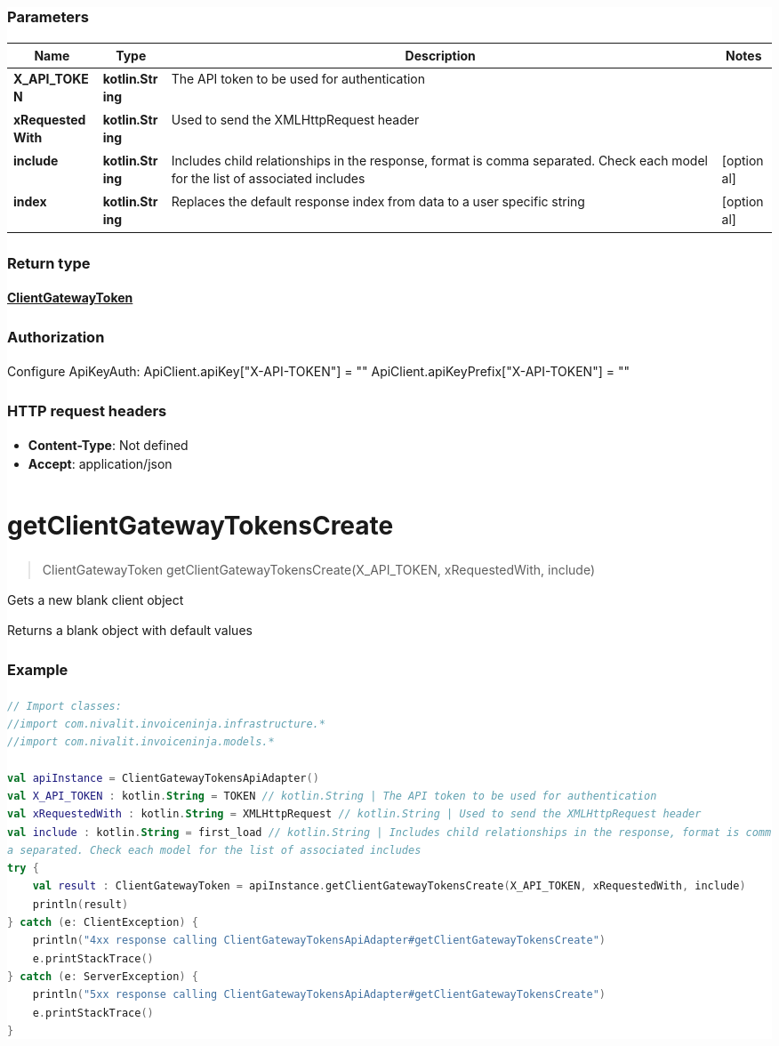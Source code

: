 ### Parameters

Name | Type | Description  | Notes
------------- | ------------- | ------------- | -------------
 **X_API_TOKEN** | **kotlin.String**| The API token to be used for authentication |
 **xRequestedWith** | **kotlin.String**| Used to send the XMLHttpRequest header |
 **include** | **kotlin.String**| Includes child relationships in the response, format is comma separated. Check each model for the list of associated includes | [optional]
 **index** | **kotlin.String**| Replaces the default response index from data to a user specific string | [optional]

### Return type

[**ClientGatewayToken**](ClientGatewayToken.md)

### Authorization


Configure ApiKeyAuth:
    ApiClient.apiKey["X-API-TOKEN"] = ""
    ApiClient.apiKeyPrefix["X-API-TOKEN"] = ""

### HTTP request headers

 - **Content-Type**: Not defined
 - **Accept**: application/json

<a name="getClientGatewayTokensCreate"></a>
# **getClientGatewayTokensCreate**
> ClientGatewayToken getClientGatewayTokensCreate(X_API_TOKEN, xRequestedWith, include)

Gets a new blank client object

Returns a blank object with default values

### Example
```kotlin
// Import classes:
//import com.nivalit.invoiceninja.infrastructure.*
//import com.nivalit.invoiceninja.models.*

val apiInstance = ClientGatewayTokensApiAdapter()
val X_API_TOKEN : kotlin.String = TOKEN // kotlin.String | The API token to be used for authentication
val xRequestedWith : kotlin.String = XMLHttpRequest // kotlin.String | Used to send the XMLHttpRequest header
val include : kotlin.String = first_load // kotlin.String | Includes child relationships in the response, format is comma separated. Check each model for the list of associated includes
try {
    val result : ClientGatewayToken = apiInstance.getClientGatewayTokensCreate(X_API_TOKEN, xRequestedWith, include)
    println(result)
} catch (e: ClientException) {
    println("4xx response calling ClientGatewayTokensApiAdapter#getClientGatewayTokensCreate")
    e.printStackTrace()
} catch (e: ServerException) {
    println("5xx response calling ClientGatewayTokensApiAdapter#getClientGatewayTokensCreate")
    e.printStackTrace()
}
```
